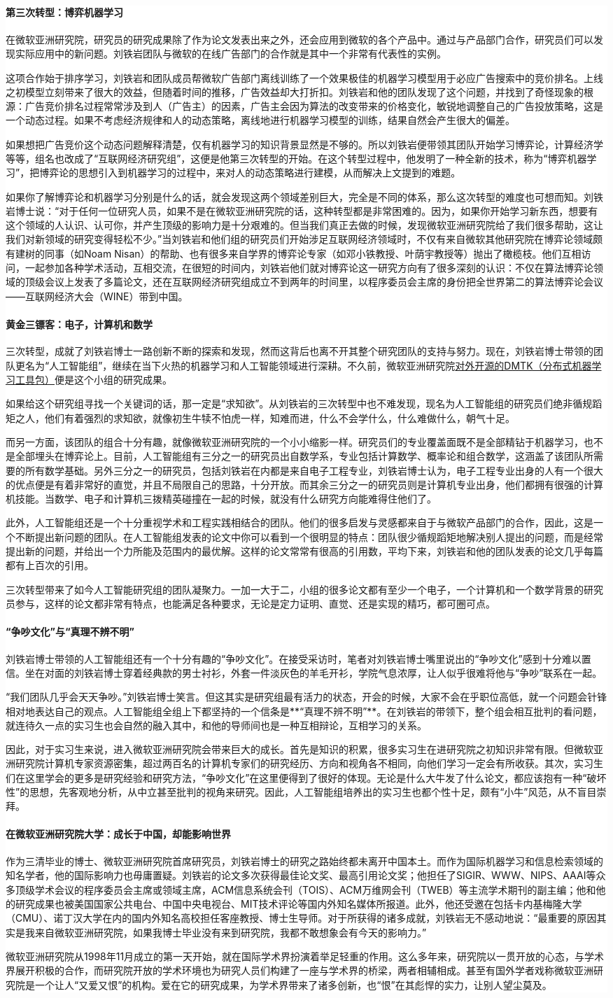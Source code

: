 #### 第三次转型：博弈机器学习

 在微软亚洲研究院，研究员的研究成果除了作为论文发表出来之外，还会应用到微软的各个产品中。通过与产品部门合作，研究员们可以发现实际应用中的新问题。刘铁岩团队与微软的在线广告部门的合作就是其中一个非常有代表性的实例。

这项合作始于排序学习，刘铁岩和团队成员帮微软广告部门离线训练了一个效果极佳的机器学习模型用于必应广告搜索中的竞价排名。上线之初模型立刻带来了很大的效益，但随着时间的推移，广告效益却大打折扣。刘铁岩和他的团队发现了这个问题，并找到了奇怪现象的根源：广告竞价排名过程常常涉及到人（广告主）的因素，广告主会因为算法的改变带来的价格变化，敏锐地调整自己的广告投放策略，这是一个动态过程。如果不考虑经济规律和人的动态策略，离线地进行机器学习模型的训练，结果自然会产生很大的偏差。

如果想把广告竞价这个动态问题解释清楚，仅有机器学习的知识背景显然是不够的。所以刘铁岩便带领其团队开始学习博弈论，计算经济学等等，组名也改成了“互联网经济研究组”，这便是他第三次转型的开始。在这个转型过程中，他发明了一种全新的技术，称为“博弈机器学习”，把博弈论的思想引入到机器学习的过程中，来对人的动态策略进行建模，从而解决上文提到的难题。

如果你了解博弈论和机器学习分别是什么的话，就会发现这两个领域差别巨大，完全是不同的体系，那么这次转型的难度也可想而知。刘铁岩博士说：“对于任何一位研究人员，如果不是在微软亚洲研究院的话，这种转型都是非常困难的。因为，如果你开始学习新东西，想要有这个领域的人认识、认可你，并产生顶级的影响力是十分艰难的。但当我们真正去做的时候，发现微软亚洲研究院给了我们很多帮助，这让我们对新领域的研究变得轻松不少。”当刘铁岩和他们组的研究员们开始涉足互联网经济领域时，不仅有来自微软其他研究院在博弈论领域颇有建树的同事（如Noam Nisan）的帮助、也有很多来自学界的博弈论专家（如邓小铁教授、叶荫宇教授等）抛出了橄榄枝。他们互相访问，一起参加各种学术活动，互相交流，在很短的时间内，刘铁岩他们就对博弈论这一研究方向有了很多深刻的认识：不仅在算法博弈论领域的顶级会议上发表了多篇论文，还在互联网经济研究组成立不到两年的时间里，以程序委员会主席的身份把全世界第二的算法博弈论会议——互联网经济大会（WINE）带到中国。

#### 黄金三镖客：电子，计算机和数学

 三次转型，成就了刘铁岩博士一路创新不断的探索和发现，然而这背后也离不开其整个研究团队的支持与努力。现在，刘铁岩博士带领的团队更名为“人工智能组”，继续在当下火热的机器学习和人工智能领域进行深耕。不久前，微软亚洲研究院[对外开源的DMTK（分布式机器学习工具包）](http://blog.sina.com.cn/s/blog_4caedc7a0102w04g.html)便是这个小组的研究成果。

如果给这个研究组寻找一个关键词的话，那一定是“求知欲”。从刘铁岩的三次转型中也不难发现，现名为人工智能组的研究员们绝非循规蹈矩之人，他们有着强烈的求知欲，就像初生牛犊不怕虎一样，知难而进，什么不会学什么，什么难做什么，朝气十足。

而另一方面，该团队的组合十分有趣，就像微软亚洲研究院的一个小小缩影一样。研究员们的专业覆盖面既不是全部精钻于机器学习，也不是全部埋头在博弈论上。目前，人工智能组有三分之一的研究员出自数学系，专业包括计算数学、概率论和组合数学，这涵盖了该团队所需要的所有数学基础。另外三分之一的研究员，包括刘铁岩在内都是来自电子工程专业，刘铁岩博士认为，电子工程专业出身的人有一个很大的优点便是有着非常好的直觉，并且不局限自己的思路，十分开放。而其余三分之一的研究员则是计算机专业出身，他们都拥有很强的计算机技能。当数学、电子和计算机三拨精英碰撞在一起的时候，就没有什么研究方向能难得住他们了。

此外，人工智能组还是一个十分重视学术和工程实践相结合的团队。他们的很多启发与灵感都来自于与微软产品部门的合作，因此，这是一个不断提出新问题的团队。在人工智能组发表的论文中你可以看到一个很明显的特点：团队很少循规蹈矩地解决别人提出的问题，而是经常提出新的问题，并给出一个力所能及范围内的最优解。这样的论文常常有很高的引用数，平均下来，刘铁岩和他的团队发表的论文几乎每篇都有上百次的引用。

三次转型带来了如今人工智能研究组的团队凝聚力。一加一大于二，小组的很多论文都有至少一个电子，一个计算机和一个数学背景的研究员参与，这样的论文都非常有特点，也能满足各种要求，无论是定力证明、直觉、还是实现的精巧，都可圈可点。

 #### “争吵文化”与“真理不辨不明”

  刘铁岩博士带领的人工智能组还有一个十分有趣的“争吵文化”。在接受采访时，笔者对刘铁岩博士嘴里说出的“争吵文化”感到十分难以置信。坐在对面的刘铁岩博士穿着经典款的男士衬衫，外套一件淡灰色的羊毛开衫，学院气息浓厚，让人似乎很难将他与“争吵”联系在一起。

“我们团队几乎会天天争吵。”刘铁岩博士笑言。但这其实是研究组最有活力的状态，开会的时候，大家不会在乎职位高低，就一个问题会针锋相对地表达自己的观点。人工智能组全组上下都坚持的一个信条是**“真理不辨不明”**。在刘铁岩的带领下，整个组会相互批判的看问题，就连待久一点的实习生也会自然的融入其中，和他的导师间也是一种互相辩论，互相学习的关系。

因此，对于实习生来说，进入微软亚洲研究院会带来巨大的成长。首先是知识的积累，很多实习生在进研究院之初知识非常有限。但微软亚洲研究院计算机专家资源密集，超过两百名的计算机专家们的研究经历、方向和视角各不相同，向他们学习一定会有所收获。其次，实习生们在这里学会的更多是研究经验和研究方法，“争吵文化”在这里便得到了很好的体现。无论是什么大牛发了什么论文，都应该抱有一种“破坏性”的思想，先客观地分析，从中立甚至批判的视角来研究。因此，人工智能组培养出的实习生也都个性十足，颇有“小牛”风范，从不盲目崇拜。

#### 在微软亚洲研究院大学：成长于中国，却能影响世界

 作为三清毕业的博士、微软亚洲研究院首席研究员，刘铁岩博士的研究之路始终都未离开中国本土。而作为国际机器学习和信息检索领域的知名学者，他的国际影响力也毋庸置疑。刘铁岩的论文多次获得最佳论文奖、最高引用论文奖；他担任了SIGIR、WWW、NIPS、AAAI等众多顶级学术会议的程序委员会主席或领域主席，ACM信息系统会刊（TOIS）、ACM万维网会刊（TWEB）等主流学术期刊的副主编；他和他的研究成果也被美国国家公共电台、中国中央电视台、MIT技术评论等国内外知名媒体所报道。此外，他还受邀在包括卡内基梅隆大学（CMU）、诺丁汉大学在内的国内外知名高校担任客座教授、博士生导师。对于所获得的诸多成就，刘铁岩无不感动地说：“最重要的原因其实是我来自微软亚洲研究院，如果我博士毕业没有来到研究院，我都不敢想象会有今天的影响力。”

微软亚洲研究院从1998年11月成立的第一天开始，就在国际学术界扮演着举足轻重的作用。这么多年来，研究院以一贯开放的心态，与学术界展开积极的合作，而研究院开放的学术环境也为研究人员们构建了一座与学术界的桥梁，两者相辅相成。甚至有国外学者戏称微软亚洲研究院是一个让人“又爱又恨”的机构。爱在它的研究成果，为学术界带来了诸多创新，也“恨”在其彪悍的实力，让别人望尘莫及。
